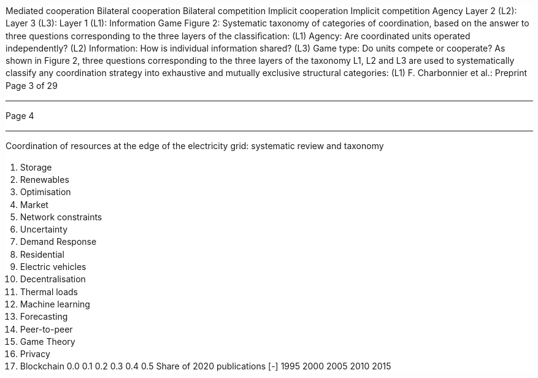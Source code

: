 Mediated 
cooperation
Bilateral 
cooperation
Bilateral 
competition
Implicit 
cooperation
Implicit 
competition
Agency
Layer 2 (L2):
Layer 3 (L3):
Layer 1 (L1):
Information
Game
Figure 2: Systematic taxonomy of categories of coordination, based on the answer to three questions corresponding to the
three layers of the classiﬁcation: (L1) Agency: Are coordinated units operated independently? (L2) Information: How is
individual information shared? (L3) Game type: Do units compete or cooperate?
As shown in Figure 2, three questions corresponding to the three layers of the taxonomy L1, L2 and L3 are used
to systematically classify any coordination strategy into exhaustive and mutually exclusive structural categories: (L1)
F. Charbonnier et al.: Preprint
Page 3 of 29


---

Page 4

---

Coordination of resources at the edge of the electricity grid: systematic review and taxonomy
1. Storage
2. Renewables
3. Optimisation
4. Market
5. Network constraints
6. Uncertainty
7. Demand Response
8. Residential
9. Electric vehicles
10. Decentralisation
11. Thermal loads
12. Machine learning
13. Forecasting
14. Peer-to-peer
15. Game Theory
16. Privacy
17. Blockchain
0.0
0.1
0.2
0.3
0.4
0.5
Share of 2020 publications [-]
1995
2000
2005
2010
2015
